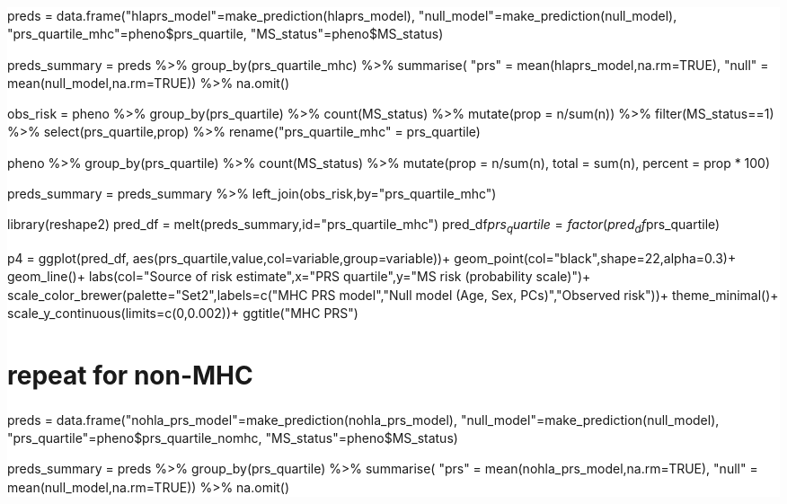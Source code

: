 preds = data.frame("hlaprs_model"=make_prediction(hlaprs_model),
                   "null_model"=make_prediction(null_model),
                   "prs_quartile_mhc"=pheno$prs_quartile,
                   "MS_status"=pheno$MS_status)

preds_summary = preds %>% 
  group_by(prs_quartile_mhc) %>% 
  summarise(
    "prs" = mean(hlaprs_model,na.rm=TRUE),
    "null" = mean(null_model,na.rm=TRUE)) %>%
  na.omit()

obs_risk = pheno %>% 
  group_by(prs_quartile) %>%
  count(MS_status) %>%
  mutate(prop = n/sum(n)) %>% 
  filter(MS_status==1) %>%
  select(prs_quartile,prop) %>%
  rename("prs_quartile_mhc" = prs_quartile)

pheno %>% 
  group_by(prs_quartile) %>%
  count(MS_status) %>%
  mutate(prop = n/sum(n), total = sum(n), percent = prop * 100) 

preds_summary = preds_summary %>% left_join(obs_risk,by="prs_quartile_mhc")

library(reshape2)
pred_df = melt(preds_summary,id="prs_quartile_mhc")
pred_df$prs_quartile = factor(pred_df$prs_quartile)

p4 = ggplot(pred_df,
                    aes(prs_quartile,value,col=variable,group=variable))+
  geom_point(col="black",shape=22,alpha=0.3)+
  geom_line()+
  labs(col="Source of risk estimate",x="PRS quartile",y="MS risk (probability scale)")+
  scale_color_brewer(palette="Set2",labels=c("MHC PRS model","Null model (Age, Sex, PCs)","Observed risk"))+
  theme_minimal()+
  scale_y_continuous(limits=c(0,0.002))+
  ggtitle("MHC PRS")


# repeat for non-MHC 
preds = data.frame("nohla_prs_model"=make_prediction(nohla_prs_model),
                   "null_model"=make_prediction(null_model),
                   "prs_quartile"=pheno$prs_quartile_nomhc,
                   "MS_status"=pheno$MS_status)

preds_summary = preds %>% 
  group_by(prs_quartile) %>% 
  summarise(
    "prs" = mean(nohla_prs_model,na.rm=TRUE),
    "null" = mean(null_model,na.rm=TRUE)) %>%
  na.omit()
